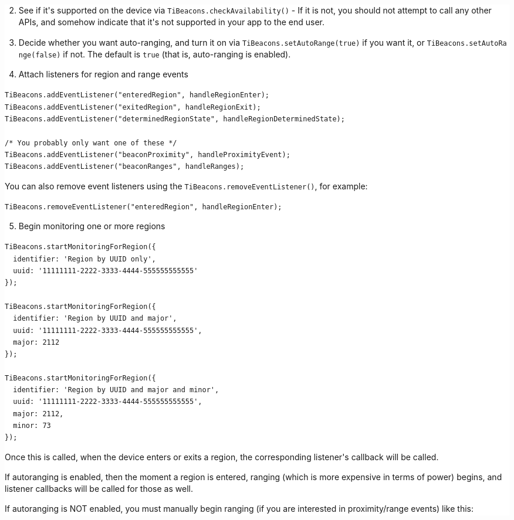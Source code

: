 2. See if it's supported on the device via `TiBeacons.checkAvailability()` - If it is not, you should not attempt to call any other APIs, and somehow indicate that it's not supported in your app to the end user.

3. Decide whether you want auto-ranging, and turn it on via `TiBeacons.setAutoRange(true)` if you want it, or `TiBeacons.setAutoRange(false)` if not. The default is `true` (that is, auto-ranging is enabled).

4. Attach listeners for region and range events

```
TiBeacons.addEventListener("enteredRegion", handleRegionEnter);
TiBeacons.addEventListener("exitedRegion", handleRegionExit);
TiBeacons.addEventListener("determinedRegionState", handleRegionDeterminedState);

/* You probably only want one of these */
TiBeacons.addEventListener("beaconProximity", handleProximityEvent);
TiBeacons.addEventListener("beaconRanges", handleRanges);
```

You can also remove event listeners using the `TiBeacons.removeEventListener()`, for example:

```
TiBeacons.removeEventListener("enteredRegion", handleRegionEnter);
```

5. Begin monitoring one or more regions

```
TiBeacons.startMonitoringForRegion({
  identifier: 'Region by UUID only',
  uuid: '11111111-2222-3333-4444-555555555555'
});

TiBeacons.startMonitoringForRegion({
  identifier: 'Region by UUID and major',
  uuid: '11111111-2222-3333-4444-555555555555',
  major: 2112
});

TiBeacons.startMonitoringForRegion({
  identifier: 'Region by UUID and major and minor',
  uuid: '11111111-2222-3333-4444-555555555555',
  major: 2112,
  minor: 73
});

```

Once this is called, when the device enters or exits a region, the corresponding listener's callback will be called.

If autoranging is enabled, then the moment a region is entered, ranging (which is more expensive in terms of power) begins, and listener callbacks will be called for those as well.

If autoranging is NOT enabled, you must manually begin ranging (if you are interested in proximity/range events) like this:
